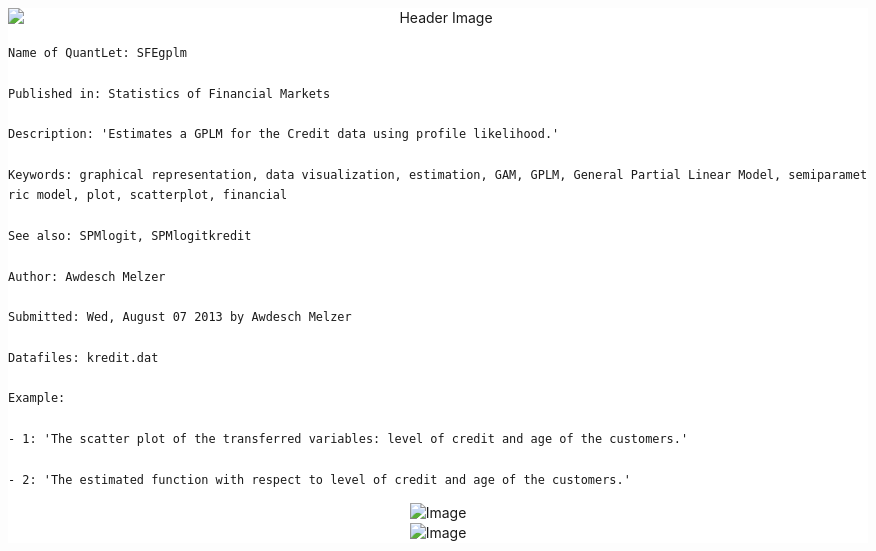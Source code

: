 <div style="margin: 0; padding: 0; text-align: center; border: none;">
<a href="https://quantlet.com" target="_blank" style="text-decoration: none; border: none;">
<img src="https://github.com/StefanGam/test-repo/blob/main/quantlet_design.png?raw=true" alt="Header Image" width="100%" style="margin: 0; padding: 0; display: block; border: none;" />
</a>
</div>

```
Name of QuantLet: SFEgplm

Published in: Statistics of Financial Markets

Description: 'Estimates a GPLM for the Credit data using profile likelihood.'

Keywords: graphical representation, data visualization, estimation, GAM, GPLM, General Partial Linear Model, semiparametric model, plot, scatterplot, financial

See also: SPMlogit, SPMlogitkredit

Author: Awdesch Melzer

Submitted: Wed, August 07 2013 by Awdesch Melzer

Datafiles: kredit.dat

Example: 

- 1: 'The scatter plot of the transferred variables: level of credit and age of the customers.'

- 2: 'The estimated function with respect to level of credit and age of the customers.'

```
<div align="center">
<img src="https://raw.githubusercontent.com/QuantLet/SFE/master/QID-2242-SFEgplm/SFEgplm_1-1.png" alt="Image" />
</div>

<div align="center">
<img src="https://raw.githubusercontent.com/QuantLet/SFE/master/QID-2242-SFEgplm/SFEgplm_2-1.png" alt="Image" />
</div>

